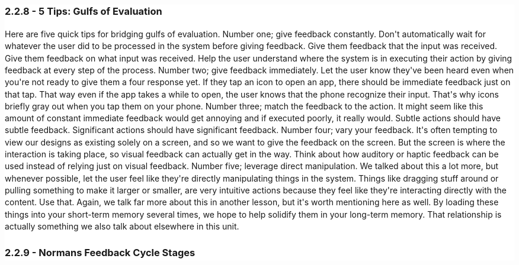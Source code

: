 ### 2.2.8 - 5 Tips: Gulfs of Evaluation

Here are five quick tips for bridging gulfs of evaluation. Number one; give feedback constantly. Don't automatically wait for whatever the user did to be processed in the system before giving feedback. Give them feedback that the input was received. Give them feedback on what input was received. Help the user understand where the system is in executing their action by giving feedback at every step of the process. Number two; give feedback immediately. Let the user know they've been heard even when you're not ready to give them a four response yet. If they tap an icon to open an app, there should be immediate feedback just on that tap. That way even if the app takes a while to open, the user knows that the phone recognize their input. That's why icons briefly gray out when you tap them on your phone. Number three; match the feedback to the action. It might seem like this amount of constant immediate feedback would get annoying and if executed poorly, it really would. Subtle actions should have subtle feedback. Significant actions should have significant feedback. Number four; vary your feedback. It's often tempting to view our designs as existing solely on a screen, and so we want to give the feedback on the screen. But the screen is where the interaction is taking place, so visual feedback can actually get in the way. Think about how auditory or haptic feedback can be used instead of relying just on visual feedback. Number five; leverage direct manipulation. We talked about this a lot more, but whenever possible, let the user feel like they're directly manipulating things in the system. Things like dragging stuff around or pulling something to make it larger or smaller, are very intuitive actions because they feel like they're interacting directly with the content. Use that. Again, we talk far more about this in another lesson, but it's worth mentioning here as well. By loading these things into your short-term memory several times, we hope to help solidify them in your long-term memory. That relationship is actually something we also talk about elsewhere in this unit.

### 2.2.9 - Normans Feedback Cycle Stages
